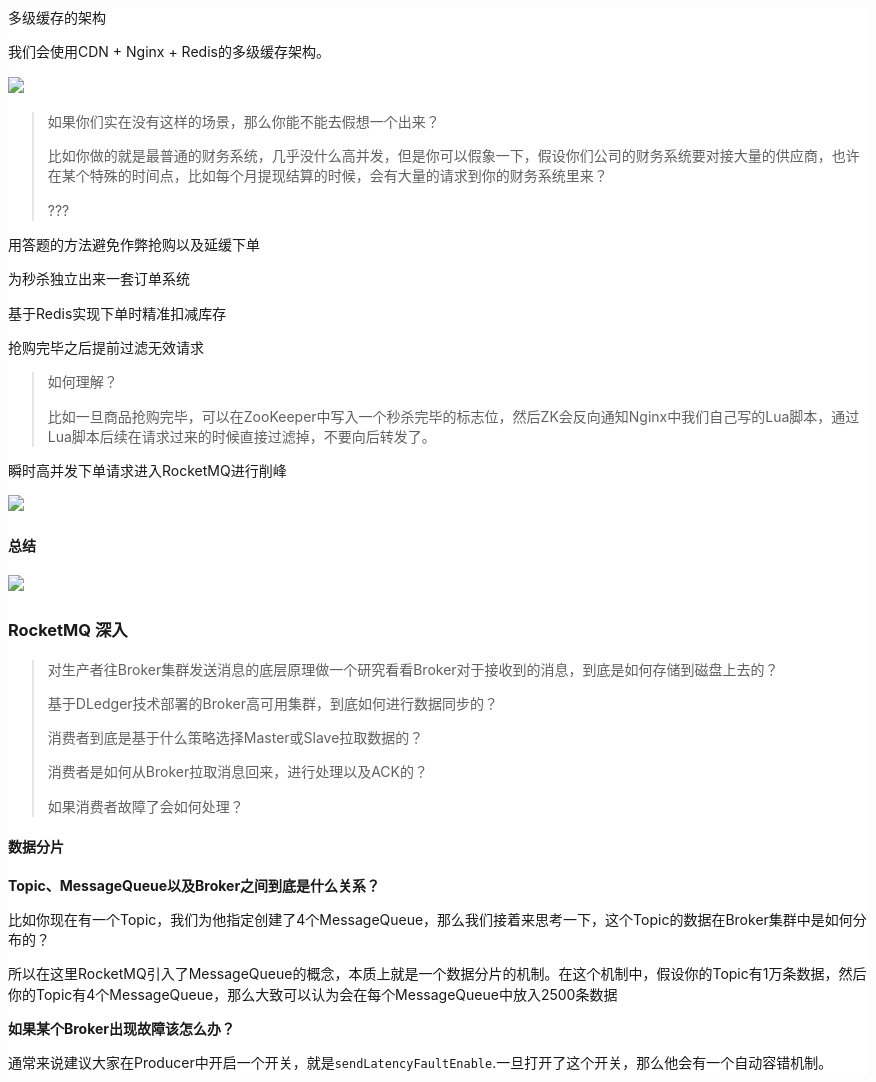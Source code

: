多级缓存的架构

我们会使用CDN + Nginx + Redis的多级缓存架构。

![](https://yitiaoit.oss-cn-beijing.aliyuncs.com/img/image-20220517115500452.png)

> 如果你们实在没有这样的场景，那么你能不能去假想一个出来？
>
> 比如你做的就是最普通的财务系统，几乎没什么高并发，但是你可以假象一下，假设你们公司的财务系统要对接大量的供应商，也许在某个特殊的时间点，比如每个月提现结算的时候，会有大量的请求到你的财务系统里来？
>
> ???

用答题的方法避免作弊抢购以及延缓下单

为秒杀独立出来一套订单系统

基于Redis实现下单时精准扣减库存

抢购完毕之后提前过滤无效请求

> 如何理解？
>
> 比如一旦商品抢购完毕，可以在ZooKeeper中写入一个秒杀完毕的标志位，然后ZK会反向通知Nginx中我们自己写的Lua脚本，通过Lua脚本后续在请求过来的时候直接过滤掉，不要向后转发了。

瞬时高并发下单请求进入RocketMQ进行削峰

![](https://yitiaoit.oss-cn-beijing.aliyuncs.com/img/image-20220517120904411.png)

#### 总结

![](https://yitiaoit.oss-cn-beijing.aliyuncs.com/img/image-20220517121414247.png)

### RocketMQ 深入

>对生产者往Broker集群发送消息的底层原理做一个研究看看Broker对于接收到的消息，到底是如何存储到磁盘上去的？
>
>基于DLedger技术部署的Broker高可用集群，到底如何进行数据同步的？
>
>消费者到底是基于什么策略选择Master或Slave拉取数据的？
>
>消费者是如何从Broker拉取消息回来，进行处理以及ACK的？
>
>如果消费者故障了会如何处理？

#### 数据分片

**Topic、MessageQueue以及Broker之间到底是什么关系？**

比如你现在有一个Topic，我们为他指定创建了4个MessageQueue，那么我们接着来思考一下，这个Topic的数据在Broker集群中是如何分布的？

所以在这里RocketMQ引入了MessageQueue的概念，本质上就是一个数据分片的机制。在这个机制中，假设你的Topic有1万条数据，然后你的Topic有4个MessageQueue，那么大致可以认为会在每个MessageQueue中放入2500条数据

**如果某个Broker出现故障该怎么办？**

通常来说建议大家在Producer中开启一个开关，就是`sendLatencyFaultEnable`.一旦打开了这个开关，那么他会有一个自动容错机制。
